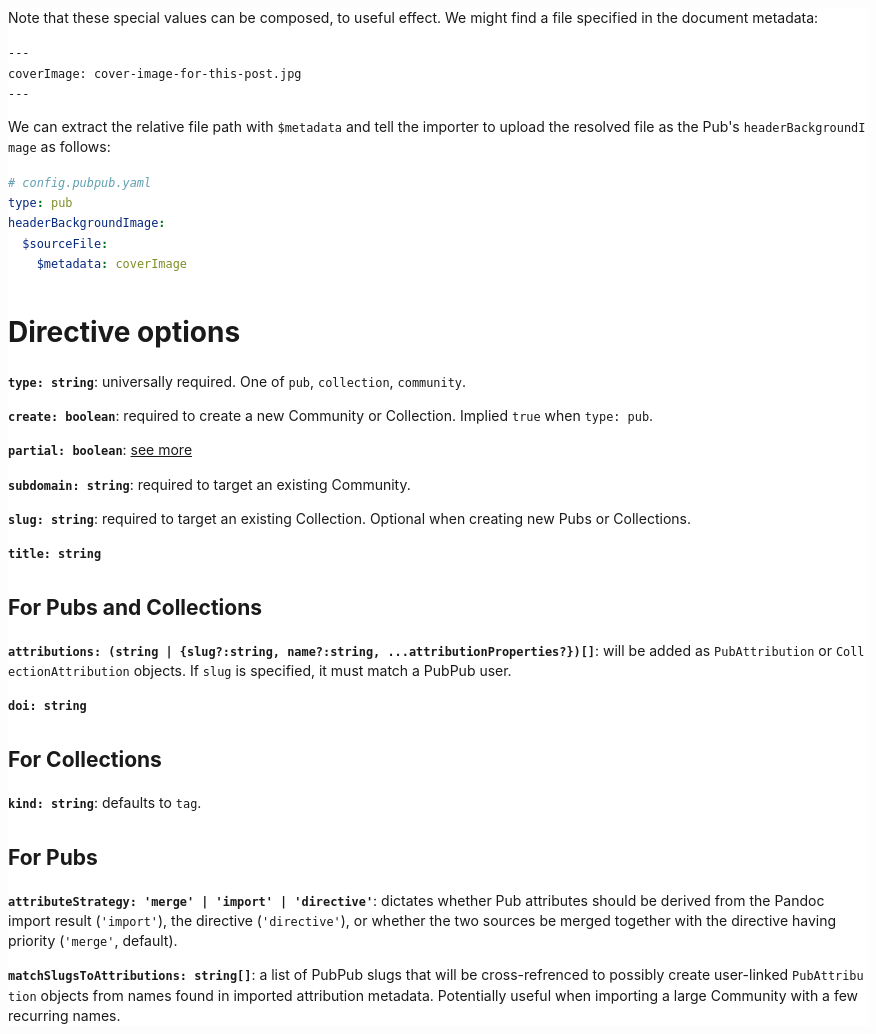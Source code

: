 Note that these special values can be composed, to useful effect. We might find a file specified in the document metadata:

```
---
coverImage: cover-image-for-this-post.jpg
---
```

We can extract the relative file path with `$metadata` and tell the importer to upload the resolved file as the Pub's `headerBackgroundImage` as follows: 

```yaml
# config.pubpub.yaml
type: pub
headerBackgroundImage:
  $sourceFile:
    $metadata: coverImage
```

# Directive options

**`type: string`**: universally required. One of `pub`, `collection`, `community`.

**`create: boolean`**: required to create a new Community or Collection. Implied `true` when `type: pub`.

**`partial: boolean`**: [see more](#the-partial-option)

**`subdomain: string`**: required to target an existing Community.

**`slug: string`**: required to target an existing Collection. Optional when creating new Pubs or Collections.

**`title: string`**

## For Pubs and Collections

**`attributions: (string | {slug?:string, name?:string, ...attributionProperties?})[]`**: will be added as `PubAttribution` or `CollectionAttribution` objects. If `slug` is specified, it must match a PubPub user.

**`doi: string`**

## For Collections

**`kind: string`**: defaults to `tag`.

## For Pubs

**`attributeStrategy: 'merge' | 'import' | 'directive'`**: dictates whether Pub attributes should be derived from the Pandoc import result (`'import'`), the directive (`'directive'`), or whether the two sources be merged together with the directive having priority (`'merge'`, default).

**`matchSlugsToAttributions: string[]`**: a list of PubPub slugs that will be cross-refrenced to possibly create user-linked `PubAttribution` objects from names found in imported attribution metadata. Potentially useful when importing a large Community with a few recurring names.
